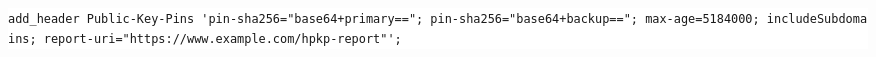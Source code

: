 ~~~
add_header Public-Key-Pins 'pin-sha256="base64+primary=="; pin-sha256="base64+backup=="; max-age=5184000; includeSubdomains; report-uri="https://www.example.com/hpkp-report"';
~~~
